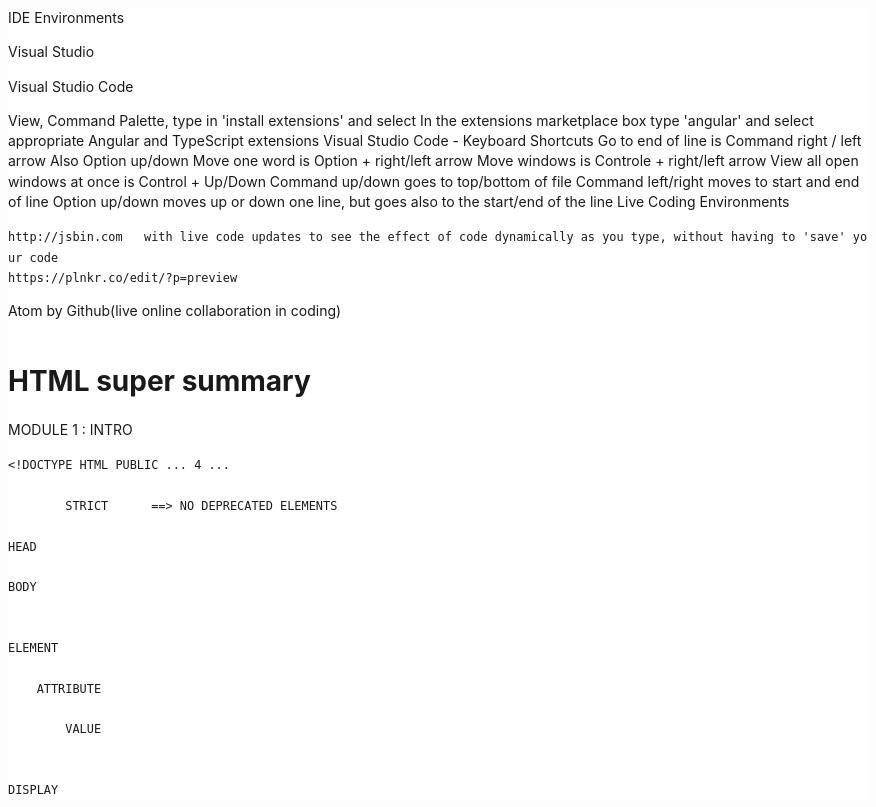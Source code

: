 IDE Environments
	
	
Visual Studio


Visual Studio Code

View, Command Palette, type in 'install extensions' and select
In the extensions marketplace box type 'angular' and select appropriate Angular and TypeScript extensions
Visual Studio Code - Keyboard Shortcuts
Go to end of line is Command right / left arrow
Also Option up/down
Move one word is Option + right/left arrow
Move windows is Controle + right/left arrow
View all open windows at once is Control + Up/Down
Command up/down goes to top/bottom of file
Command left/right moves to start and end of line
Option up/down moves up or down one line, but goes also to the start/end of the line
Live Coding Environments


    http://jsbin.com   with live code updates to see the effect of code dynamically as you type, without having to 'save' your code
    https://plnkr.co/edit/?p=preview
    
Atom by Github(live online collaboration in coding)








# HTML super summary

    
    
    
    
    
MODULE 1 : INTRO
    <!DOCTYPE html>
    
    <!DOCTYPE HTML PUBLIC ... 4 ... 
    
            STRICT      ==> NO DEPRECATED ELEMENTS
    
    HEAD
    
    BODY
    
    
    ELEMENT
    
        ATTRIBUTE 
        
            VALUE
            
    
    DISPLAY
    